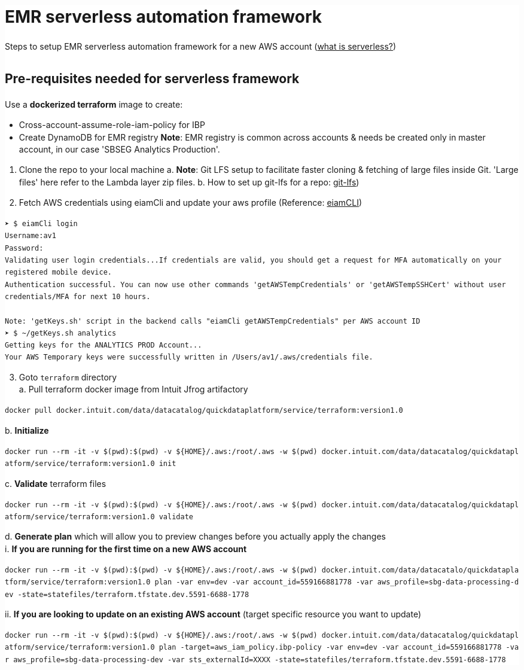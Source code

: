 # EMR serverless automation framework
Steps to setup EMR serverless automation framework for a new AWS account ([what is serverless?](https://serverless.com))

## Pre-requisites needed for serverless framework
Use a __dockerized terraform__ image to create:
- Cross-account-assume-role-iam-policy for IBP
- Create DynamoDB for EMR registry
__Note__: EMR registry is common across accounts & needs be created only in master account, in our case 'SBSEG Analytics Production'.

1. Clone the repo to your local machine
a. __Note__: Git LFS setup to facilitate faster cloning & fetching of large files inside Git. 'Large files' here refer to the Lambda layer zip files.
b. How to set up git-lfs for a repo: [git-lfs](https://github.com/git-lfs/git-lfs))

2. Fetch AWS credentials using eiamCli and update your aws profile (Reference: [eiamCLI](https://github.intuit.com/EIAM/eiamCLI))
  ```
  ➤ $ eiamCli login
  Username:av1
  Password:
  Validating user login credentials...If credentials are valid, you should get a request for MFA automatically on your
  registered mobile device.
  Authentication successful. You can now use other commands 'getAWSTempCredentials' or 'getAWSTempSSHCert' without user
  credentials/MFA for next 10 hours.

  Note: 'getKeys.sh' script in the backend calls "eiamCli getAWSTempCredentials" per AWS account ID
  ➤ $ ~/getKeys.sh analytics
  Getting keys for the ANALYTICS PROD Account...
  Your AWS Temporary keys were successfully written in /Users/av1/.aws/credentials file.
  ```

3. Goto ```terraform``` directory  
  a. Pull terraform docker image from Intuit Jfrog artifactory
  ```
  docker pull docker.intuit.com/data/datacatalog/quickdataplatform/service/terraform:version1.0
  ```
  b. __Initialize__
  ```
  docker run --rm -it -v $(pwd):$(pwd) -v ${HOME}/.aws:/root/.aws -w $(pwd) docker.intuit.com/data/datacatalog/quickdataplatform/service/terraform:version1.0 init
  ```
  c. __Validate__ terraform files
  ```
  docker run --rm -it -v $(pwd):$(pwd) -v ${HOME}/.aws:/root/.aws -w $(pwd) docker.intuit.com/data/datacatalog/quickdataplatform/service/terraform:version1.0 validate
  ```
  d. __Generate plan__ which will allow you to preview changes before you actually apply the changes  
  i. __If you are running for the first time on a new AWS account__  
  ```
  docker run --rm -it -v $(pwd):$(pwd) -v ${HOME}/.aws:/root/.aws -w $(pwd) docker.intuit.com/data/datacatalo/quickdataplatform/service/terraform:version1.0 plan -var env=dev -var account_id=559166881778 -var aws_profile=sbg-data-processing-dev -state=statefiles/terraform.tfstate.dev.5591-6688-1778
  ```  
  ii. __If you are looking to update on an existing AWS account__ (target specific resource you want to update)
  ```
  docker run --rm -it -v $(pwd):$(pwd) -v ${HOME}/.aws:/root/.aws -w $(pwd) docker.intuit.com/data/datacatalog/quickdataplatform/service/terraform:version1.0 plan -target=aws_iam_policy.ibp-policy -var env=dev -var account_id=559166881778 -var aws_profile=sbg-data-processing-dev -var sts_externalId=XXXX -state=statefiles/terraform.tfstate.dev.5591-6688-1778
  
  ```